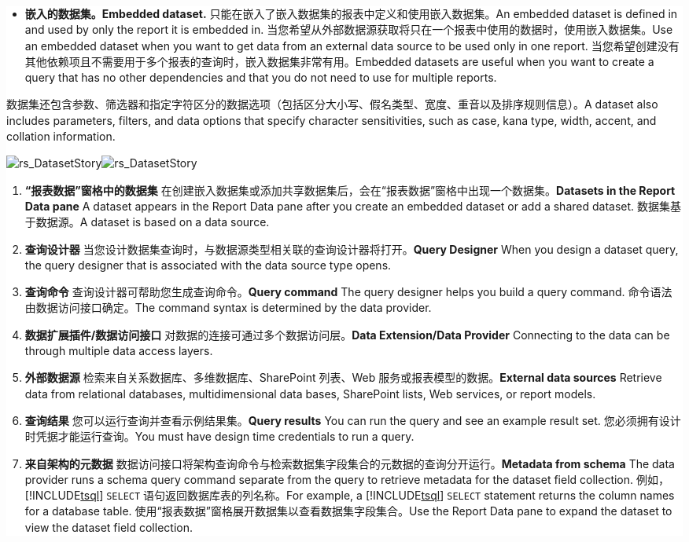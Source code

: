 -   <span data-ttu-id="b3b20-114">**嵌入的数据集。**</span><span class="sxs-lookup"><span data-stu-id="b3b20-114">**Embedded dataset.**</span></span> <span data-ttu-id="b3b20-115">只能在嵌入了嵌入数据集的报表中定义和使用嵌入数据集。</span><span class="sxs-lookup"><span data-stu-id="b3b20-115">An embedded dataset is defined in and used by only the report it is embedded in.</span></span> <span data-ttu-id="b3b20-116">当您希望从外部数据源获取将只在一个报表中使用的数据时，使用嵌入数据集。</span><span class="sxs-lookup"><span data-stu-id="b3b20-116">Use an embedded dataset when you want to get data from an external data source to be used only in one report.</span></span> <span data-ttu-id="b3b20-117">当您希望创建没有其他依赖项且不需要用于多个报表的查询时，嵌入数据集非常有用。</span><span class="sxs-lookup"><span data-stu-id="b3b20-117">Embedded datasets are useful when you want to create a query that has no other dependencies and that you do not need to use for multiple reports.</span></span>  
  
 <span data-ttu-id="b3b20-118">数据集还包含参数、筛选器和指定字符区分的数据选项（包括区分大小写、假名类型、宽度、重音以及排序规则信息）。</span><span class="sxs-lookup"><span data-stu-id="b3b20-118">A dataset also includes parameters, filters, and data options that specify character sensitivities, such as case, kana type, width, accent, and collation information.</span></span>  
  
 <span data-ttu-id="b3b20-119">![rs_DatasetStory](../media/rs-datasetstory.gif "rs_DatasetStory")</span><span class="sxs-lookup"><span data-stu-id="b3b20-119">![rs_DatasetStory](../media/rs-datasetstory.gif "rs_DatasetStory")</span></span>  
  
1.  <span data-ttu-id="b3b20-120">**“报表数据”窗格中的数据集** 在创建嵌入数据集或添加共享数据集后，会在“报表数据”窗格中出现一个数据集。</span><span class="sxs-lookup"><span data-stu-id="b3b20-120">**Datasets in the Report Data pane** A dataset appears in the Report Data pane after you create an embedded dataset or add a shared dataset.</span></span> <span data-ttu-id="b3b20-121">数据集基于数据源。</span><span class="sxs-lookup"><span data-stu-id="b3b20-121">A dataset is based on a data source.</span></span>  
  
2.  <span data-ttu-id="b3b20-122">**查询设计器** 当您设计数据集查询时，与数据源类型相关联的查询设计器将打开。</span><span class="sxs-lookup"><span data-stu-id="b3b20-122">**Query Designer** When you design a dataset query, the query designer that is associated with the data source type opens.</span></span>  
  
3.  <span data-ttu-id="b3b20-123">**查询命令** 查询设计器可帮助您生成查询命令。</span><span class="sxs-lookup"><span data-stu-id="b3b20-123">**Query command** The query designer helps you build a query command.</span></span> <span data-ttu-id="b3b20-124">命令语法由数据访问接口确定。</span><span class="sxs-lookup"><span data-stu-id="b3b20-124">The command syntax is determined by the data provider.</span></span>  
  
4.  <span data-ttu-id="b3b20-125">**数据扩展插件/数据访问接口** 对数据的连接可通过多个数据访问层。</span><span class="sxs-lookup"><span data-stu-id="b3b20-125">**Data Extension/Data Provider** Connecting to the data can be through multiple data access layers.</span></span>  
  
5.  <span data-ttu-id="b3b20-126">**外部数据源** 检索来自关系数据库、多维数据库、SharePoint 列表、Web 服务或报表模型的数据。</span><span class="sxs-lookup"><span data-stu-id="b3b20-126">**External data sources** Retrieve data from relational databases, multidimensional data bases, SharePoint lists, Web services, or report models.</span></span>  
  
6.  <span data-ttu-id="b3b20-127">**查询结果** 您可以运行查询并查看示例结果集。</span><span class="sxs-lookup"><span data-stu-id="b3b20-127">**Query results** You can run the query and see an example result set.</span></span> <span data-ttu-id="b3b20-128">您必须拥有设计时凭据才能运行查询。</span><span class="sxs-lookup"><span data-stu-id="b3b20-128">You must have design time credentials to run a query.</span></span>  
  
7.  <span data-ttu-id="b3b20-129">**来自架构的元数据** 数据访问接口将架构查询命令与检索数据集字段集合的元数据的查询分开运行。</span><span class="sxs-lookup"><span data-stu-id="b3b20-129">**Metadata from schema** The data provider runs a schema query command separate from the query to retrieve metadata for the dataset field collection.</span></span> <span data-ttu-id="b3b20-130">例如， [!INCLUDE[tsql](../../../includes/tsql-md.md)] `SELECT` 语句返回数据库表的列名称。</span><span class="sxs-lookup"><span data-stu-id="b3b20-130">For example, a [!INCLUDE[tsql](../../../includes/tsql-md.md)] `SELECT` statement returns the column names for a database table.</span></span> <span data-ttu-id="b3b20-131">使用“报表数据”窗格展开数据集以查看数据集字段集合。</span><span class="sxs-lookup"><span data-stu-id="b3b20-131">Use the Report Data pane to expand the dataset to view the dataset field collection.</span></span>  
  